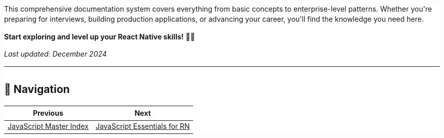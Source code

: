 This comprehensive documentation system covers everything from basic concepts to enterprise-level patterns. Whether you're preparing for interviews, building production applications, or advancing your career, you'll find the knowledge you need here.

**Start exploring and level up your React Native skills!** 🚀✨

*Last updated: December 2024*

---

## 🧭 Navigation

| Previous | Next |
|----------|------|
| [JavaScript Master Index](../Javascript/JavaScript.md) | [JavaScript Essentials for RN](React%20Native/00-Core-Foundations/00-JavaScript-Essentials-for-RN.md) |
